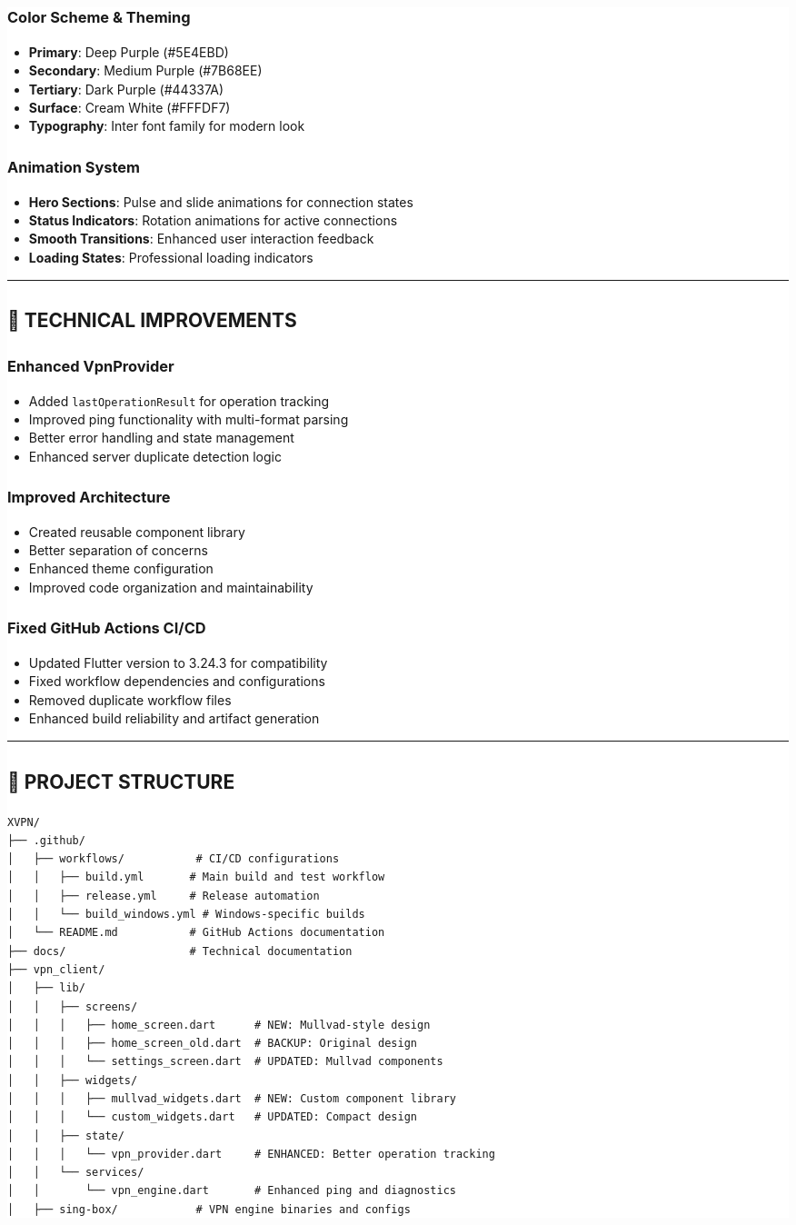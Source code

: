### Color Scheme & Theming
- **Primary**: Deep Purple (#5E4EBD)
- **Secondary**: Medium Purple (#7B68EE)  
- **Tertiary**: Dark Purple (#44337A)
- **Surface**: Cream White (#FFFDF7)
- **Typography**: Inter font family for modern look

### Animation System
- **Hero Sections**: Pulse and slide animations for connection states
- **Status Indicators**: Rotation animations for active connections
- **Smooth Transitions**: Enhanced user interaction feedback
- **Loading States**: Professional loading indicators

---

## 🔧 **TECHNICAL IMPROVEMENTS**

### Enhanced VpnProvider
- Added `lastOperationResult` for operation tracking
- Improved ping functionality with multi-format parsing
- Better error handling and state management
- Enhanced server duplicate detection logic

### Improved Architecture
- Created reusable component library
- Better separation of concerns
- Enhanced theme configuration
- Improved code organization and maintainability

### Fixed GitHub Actions CI/CD
- Updated Flutter version to 3.24.3 for compatibility
- Fixed workflow dependencies and configurations  
- Removed duplicate workflow files
- Enhanced build reliability and artifact generation

---

## 📁 **PROJECT STRUCTURE**

```
XVPN/
├── .github/
│   ├── workflows/           # CI/CD configurations
│   │   ├── build.yml       # Main build and test workflow
│   │   ├── release.yml     # Release automation
│   │   └── build_windows.yml # Windows-specific builds
│   └── README.md           # GitHub Actions documentation
├── docs/                   # Technical documentation
├── vpn_client/
│   ├── lib/
│   │   ├── screens/
│   │   │   ├── home_screen.dart      # NEW: Mullvad-style design
│   │   │   ├── home_screen_old.dart  # BACKUP: Original design
│   │   │   └── settings_screen.dart  # UPDATED: Mullvad components
│   │   ├── widgets/
│   │   │   ├── mullvad_widgets.dart  # NEW: Custom component library
│   │   │   └── custom_widgets.dart   # UPDATED: Compact design
│   │   ├── state/
│   │   │   └── vpn_provider.dart     # ENHANCED: Better operation tracking
│   │   └── services/
│   │       └── vpn_engine.dart       # Enhanced ping and diagnostics
│   ├── sing-box/            # VPN engine binaries and configs
```